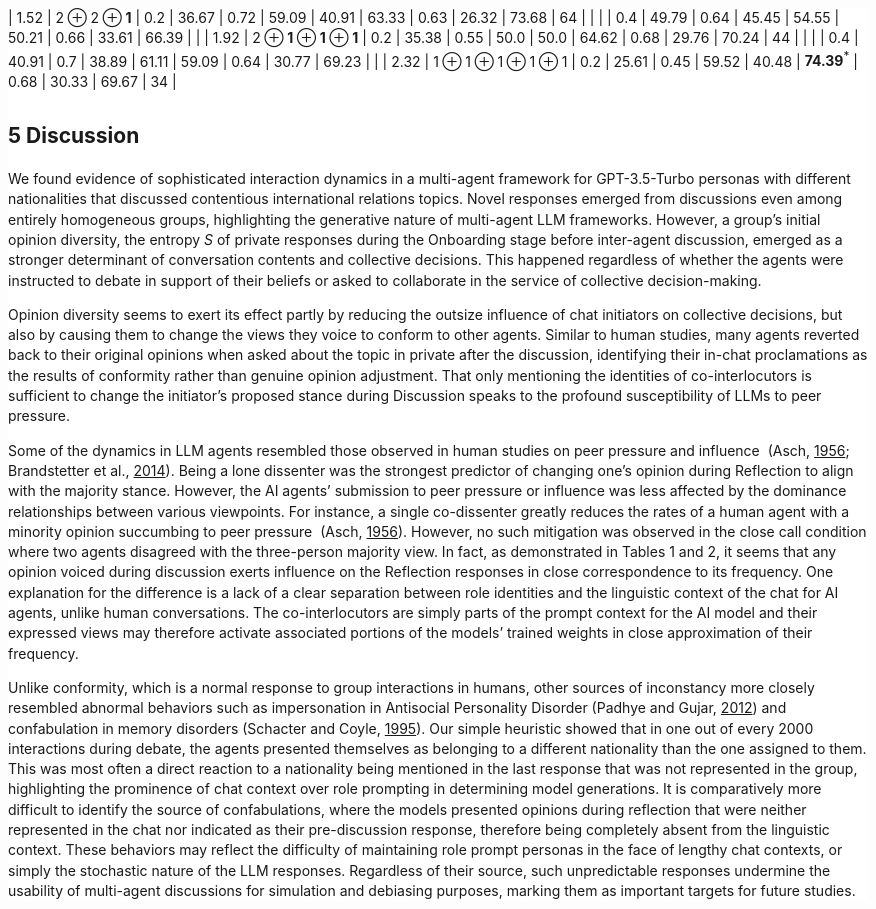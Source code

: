 | $1.52$ | $2\oplus 2\oplus\textbf{1}$ | $0.2$ | $36.67$ | $0.72$ | 59.09 | $40.91$ | $63.33$ | $0.63$ | $26.32$ | $73.68$ | $64$ |
|  |  | $0.4$ | $49.79$ | $0.64$ | $45.45$ | $54.55$ | $50.21$ | $0.66$ | $33.61$ | $66.39$ |  |
| $1.92$ | $2\oplus\textbf{1}\oplus\textbf{1}\oplus\textbf{1}$ | $0.2$ | $35.38$ | $0.55$ | $50.0$ | $50.0$ | 64.62 | $0.68$ | 29.76 | $70.24$ | $44$ |
|  |  | $0.4$ | $40.91$ | $0.7$ | $38.89$ | $61.11$ | $59.09$ | $0.64$ | $30.77$ | $69.23$ |  |
| $2.32$ | $1\oplus 1\oplus 1\oplus 1\oplus 1$ | $0.2$ | $25.61$ | $0.45$ | $59.52$ | $40.48$ | $\textbf{74.39}^{*}$ | $0.68$ | $30.33$ | $69.67$ | $34$ | 

## 5 Discussion

We found evidence of sophisticated interaction dynamics in a multi-agent framework for GPT-3.5-Turbo personas with different nationalities that discussed contentious international relations topics. Novel responses emerged from discussions even among entirely homogeneous groups, highlighting the generative nature of multi-agent LLM frameworks. However, a group’s initial opinion diversity, the entropy $S$ of private responses during the Onboarding stage before inter-agent discussion, emerged as a stronger determinant of conversation contents and collective decisions. This happened regardless of whether the agents were instructed to debate in support of their beliefs or asked to collaborate in the service of collective decision-making.

Opinion diversity seems to exert its effect partly by reducing the outsize influence of chat initiators on collective decisions, but also by causing them to change the views they voice to conform to other agents. Similar to human studies, many agents reverted back to their original opinions when asked about the topic in private after the discussion, identifying their in-chat proclamations as the results of conformity rather than genuine opinion adjustment. That only mentioning the identities of co-interlocutors is sufficient to change the initiator’s proposed stance during Discussion speaks to the profound susceptibility of LLMs to peer pressure.

Some of the dynamics in LLM agents resembled those observed in human studies on peer pressure and influence  (Asch, [1956](https://arxiv.org/html/2405.03862v3#bib.bib2); Brandstetter et al., [2014](https://arxiv.org/html/2405.03862v3#bib.bib3)). Being a lone dissenter was the strongest predictor of changing one’s opinion during Reflection to align with the majority stance. However, the AI agents’ submission to peer pressure or influence was less affected by the dominance relationships between various viewpoints. For instance, a single co-dissenter greatly reduces the rates of a human agent with a minority opinion succumbing to peer pressure  (Asch, [1956](https://arxiv.org/html/2405.03862v3#bib.bib2)). However, no such mitigation was observed in the close call condition where two agents disagreed with the three-person majority view. In fact, as demonstrated in Tables 1 and 2, it seems that any opinion voiced during discussion exerts influence on the Reflection responses in close correspondence to its frequency. One explanation for the difference is a lack of a clear separation between role identities and the linguistic context of the chat for AI agents, unlike human conversations. The co-interlocutors are simply parts of the prompt context for the AI model and their expressed views may therefore activate associated portions of the models’ trained weights in close approximation of their frequency.

Unlike conformity, which is a normal response to group interactions in humans, other sources of inconstancy more closely resembled abnormal behaviors such as impersonation in Antisocial Personality Disorder (Padhye and Gujar, [2012](https://arxiv.org/html/2405.03862v3#bib.bib17)) and confabulation in memory disorders (Schacter and Coyle, [1995](https://arxiv.org/html/2405.03862v3#bib.bib19)). Our simple heuristic showed that in one out of every 2000 interactions during debate, the agents presented themselves as belonging to a different nationality than the one assigned to them. This was most often a direct reaction to a nationality being mentioned in the last response that was not represented in the group, highlighting the prominence of chat context over role prompting in determining model generations. It is comparatively more difficult to identify the source of confabulations, where the models presented opinions during reflection that were neither represented in the chat nor indicated as their pre-discussion response, therefore being completely absent from the linguistic context. These behaviors may reflect the difficulty of maintaining role prompt personas in the face of lengthy chat contexts, or simply the stochastic nature of the LLM responses. Regardless of their source, such unpredictable responses undermine the usability of multi-agent discussions for simulation and debiasing purposes, marking them as important targets for future studies.
